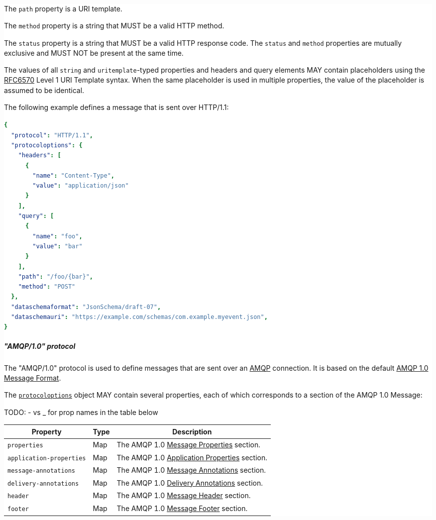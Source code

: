 The `path` property is a URI template.

The `method` property is a string that MUST be a valid HTTP method.

The `status` property is a string that MUST be a valid HTTP response
code. The `status` and `method` properties are mutually exclusive and
MUST NOT be present at the same time.

The values of all `string` and `uritemplate`-typed properties and headers and
query elements MAY contain placeholders using the [RFC6570][RFC6570] Level 1 URI
Template syntax. When the same placeholder is used in multiple properties, the
value of the placeholder is assumed to be identical.

The following example defines a message that is sent over HTTP/1.1:

```yaml
{
  "protocol": "HTTP/1.1",
  "protocoloptions": {
    "headers": [
      {
        "name": "Content-Type",
        "value": "application/json"
      }
    ],
    "query": [
      {
        "name": "foo",
        "value": "bar"
      }
    ],
    "path": "/foo/{bar}",
    "method": "POST"
  },
  "dataschemaformat": "JsonSchema/draft-07",
  "dataschemauri": "https://example.com/schemas/com.example.myevent.json",
}
```

##### "AMQP/1.0" protocol

The "AMQP/1.0" protocol is used to define messages that are sent over an
[AMQP][AMQP 1.0] connection. It is based on the default
[AMQP 1.0 Message Format][AMQP 1.0 Message Format].

The [`protocoloptions`](#protocoloptions) object MAY contain several
properties, each of which corresponds to a section of the AMQP 1.0 Message:

TODO: - vs _ for prop names in the table below

| Property                 | Type | Description                                                                     |
| ------------------------ | ---- | ------------------------------------------------------------------------------- |
| `properties`             | Map  | The AMQP 1.0 [Message Properties][AMQP 1.0 Message Properties] section.         |
| `application-properties` | Map  | The AMQP 1.0 [Application Properties][AMQP 1.0 Application Properties] section. |
| `message-annotations`    | Map  | The AMQP 1.0 [Message Annotations][AMQP 1.0 Message Annotations] section.       |
| `delivery-annotations`   | Map  | The AMQP 1.0 [Delivery Annotations][AMQP 1.0 Delivery Annotations] section.     |
| `header`                 | Map  | The AMQP 1.0 [Message Header][AMQP 1.0 Message Header] section.                 |
| `footer`                 | Map  | The AMQP 1.0 [Message Footer][AMQP 1.0 Message Footer] section.                 |


[JSON Pointer]: https://www.rfc-editor.org/rfc/rfc6901
[CloudEvents Types]: https://github.com/cloudevents/spec/blob/v1.0.2/cloudevents/spec.md#type-system
[AMQP 1.0]: https://docs.oasis-open.org/amqp/core/v1.0/os/amqp-core-overview-v1.0-os.html
[AMQP 1.0 Message Format]: http://docs.oasis-open.org/amqp/core/v1.0/os/amqp-core-messaging-v1.0-os.html#section-message-format
[AMQP 1.0 Message Properties]: http://docs.oasis-open.org/amqp/core/v1.0/os/amqp-core-messaging-v1.0-os.html#type-properties
[AMQP 1.0 Application Properties]: http://docs.oasis-open.org/amqp/core/v1.0/os/amqp-core-messaging-v1.0-os.html#type-application-properties
[AMQP 1.0 Message Annotations]: http://docs.oasis-open.org/amqp/core/v1.0/os/amqp-core-messaging-v1.0-os.html#type-message-annotations
[AMQP 1.0 Delivery Annotations]: http://docs.oasis-open.org/amqp/core/v1.0/os/amqp-core-messaging-v1.0-os.html#type-delivery-annotations
[AMQP 1.0 Message Header]: http://docs.oasis-open.org/amqp/core/v1.0/os/amqp-core-messaging-v1.0-os.html#type-header
[AMQP 1.0 Message Footer]: http://docs.oasis-open.org/amqp/core/v1.0/os/amqp-core-messaging-v1.0-os.html#type-footer
[MQTT 5.0]: https://docs.oasis-open.org/mqtt/mqtt/v5.0/mqtt-v5.0.html
[MQTT 3.1.1]: https://docs.oasis-open.org/mqtt/mqtt/v3.1.1/mqtt-v3.1.1.html
[CloudEvents]: https://github.com/cloudevents/spec/blob/main/cloudevents/spec.md
[CloudEvents Subscriptions API]: https://github.com/cloudevents/spec/blob/main/subscriptions/spec.md
[NATS]: https://docs.nats.io/reference/reference-protocols/nats-protocol
[Apache Kafka]: https://kafka.apache.org/protocol
[Apache Kafka producer]: https://kafka.apache.org/31/javadoc/org/apache/kafka/clients/producer/ProducerRecord.html
[Apache Kafka consumer]: https://kafka.apache.org/31/javadoc/org/apache/kafka/clients/consumer/ConsumerRecord.html
[HTTP Message Format]: https://www.rfc-editor.org/rfc/rfc9110#section-6
[RFC6570]: https://www.rfc-editor.org/rfc/rfc6570
[rfc3339]: https://tools.ietf.org/html/rfc3339
[message]: https://github.com/cloudevents/spec/blob/main/cloudevents/spec.md#message